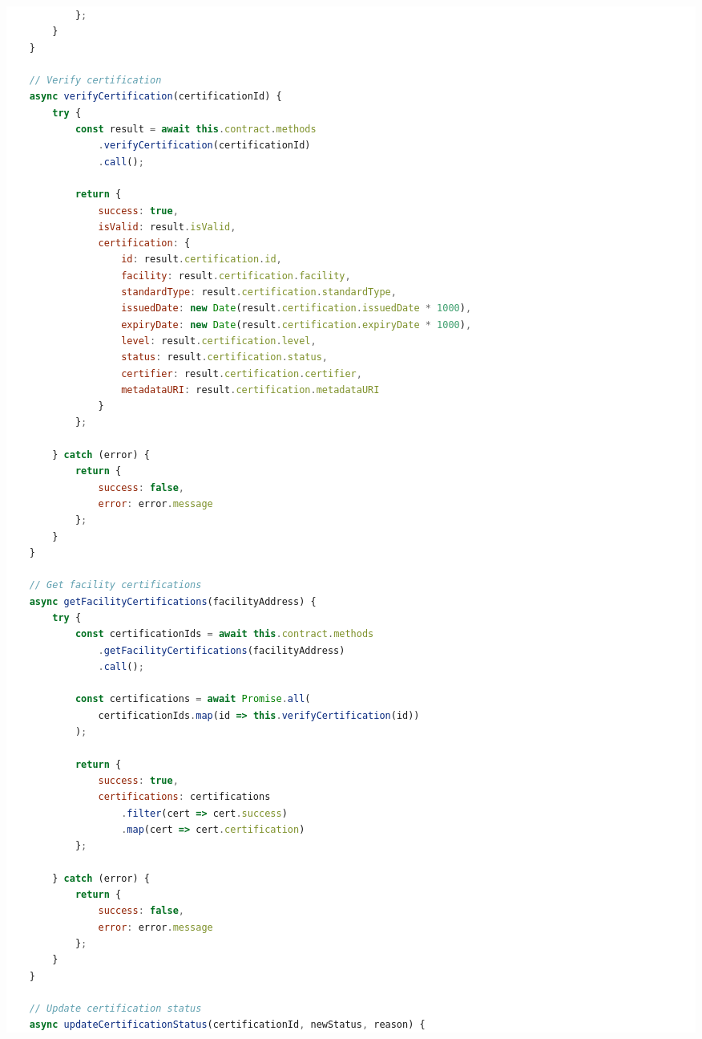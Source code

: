 ```javascript
            };
        }
    }
    
    // Verify certification
    async verifyCertification(certificationId) {
        try {
            const result = await this.contract.methods
                .verifyCertification(certificationId)
                .call();
            
            return {
                success: true,
                isValid: result.isValid,
                certification: {
                    id: result.certification.id,
                    facility: result.certification.facility,
                    standardType: result.certification.standardType,
                    issuedDate: new Date(result.certification.issuedDate * 1000),
                    expiryDate: new Date(result.certification.expiryDate * 1000),
                    level: result.certification.level,
                    status: result.certification.status,
                    certifier: result.certification.certifier,
                    metadataURI: result.certification.metadataURI
                }
            };
            
        } catch (error) {
            return {
                success: false,
                error: error.message
            };
        }
    }
    
    // Get facility certifications
    async getFacilityCertifications(facilityAddress) {
        try {
            const certificationIds = await this.contract.methods
                .getFacilityCertifications(facilityAddress)
                .call();
            
            const certifications = await Promise.all(
                certificationIds.map(id => this.verifyCertification(id))
            );
            
            return {
                success: true,
                certifications: certifications
                    .filter(cert => cert.success)
                    .map(cert => cert.certification)
            };
            
        } catch (error) {
            return {
                success: false,
                error: error.message
            };
        }
    }
    
    // Update certification status
    async updateCertificationStatus(certificationId, newStatus, reason) {
```